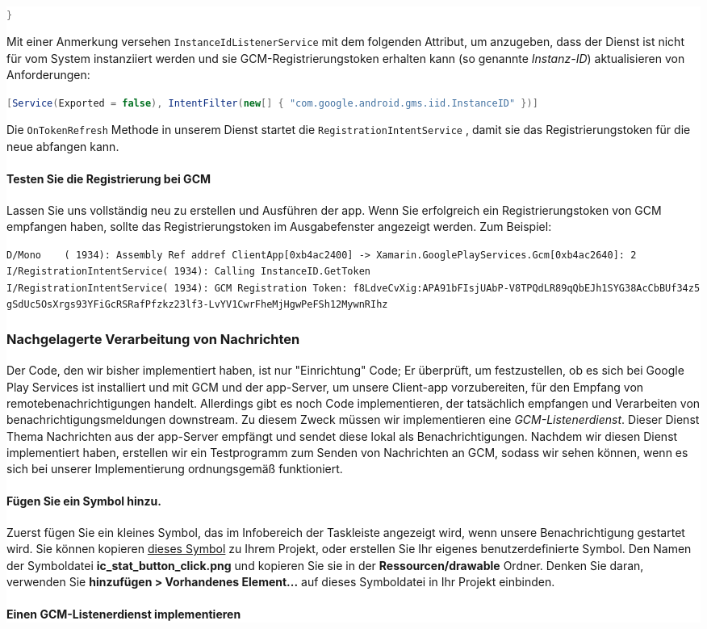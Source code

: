 ```csharp
}
```

Mit einer Anmerkung versehen `InstanceIdListenerService` mit dem folgenden Attribut, um anzugeben, dass der Dienst ist nicht für vom System instanziiert werden und sie GCM-Registrierungstoken erhalten kann (so genannte *Instanz-ID*) aktualisieren von Anforderungen: 

```csharp
[Service(Exported = false), IntentFilter(new[] { "com.google.android.gms.iid.InstanceID" })]
```

Die `OnTokenRefresh` Methode in unserem Dienst startet die `RegistrationIntentService` , damit sie das Registrierungstoken für die neue abfangen kann.


#### <a name="test-registration-with-gcm"></a>Testen Sie die Registrierung bei GCM

Lassen Sie uns vollständig neu zu erstellen und Ausführen der app. Wenn Sie erfolgreich ein Registrierungstoken von GCM empfangen haben, sollte das Registrierungstoken im Ausgabefenster angezeigt werden. Zum Beispiel: 

```shell
D/Mono    ( 1934): Assembly Ref addref ClientApp[0xb4ac2400] -> Xamarin.GooglePlayServices.Gcm[0xb4ac2640]: 2
I/RegistrationIntentService( 1934): Calling InstanceID.GetToken
I/RegistrationIntentService( 1934): GCM Registration Token: f8LdveCvXig:APA91bFIsjUAbP-V8TPQdLR89qQbEJh1SYG38AcCbBUf34z5gSdUc5OsXrgs93YFiGcRSRafPfzkz23lf3-LvYV1CwrFheMjHgwPeFSh12MywnRIhz

```

### <a name="handle-downstream-messages"></a>Nachgelagerte Verarbeitung von Nachrichten 

Der Code, den wir bisher implementiert haben, ist nur "Einrichtung" Code; Er überprüft, um festzustellen, ob es sich bei Google Play Services ist installiert und mit GCM und der app-Server, um unsere Client-app vorzubereiten, für den Empfang von remotebenachrichtigungen handelt. Allerdings gibt es noch Code implementieren, der tatsächlich empfangen und Verarbeiten von benachrichtigungsmeldungen downstream. Zu diesem Zweck müssen wir implementieren eine *GCM-Listenerdienst*. Dieser Dienst Thema Nachrichten aus der app-Server empfängt und sendet diese lokal als Benachrichtigungen. Nachdem wir diesen Dienst implementiert haben, erstellen wir ein Testprogramm zum Senden von Nachrichten an GCM, sodass wir sehen können, wenn es sich bei unserer Implementierung ordnungsgemäß funktioniert. 


#### <a name="add-a-notification-icon"></a>Fügen Sie ein Symbol hinzu.

Zuerst fügen Sie ein kleines Symbol, das im Infobereich der Taskleiste angezeigt wird, wenn unsere Benachrichtigung gestartet wird. Sie können kopieren [dieses Symbol](remote-notifications-with-gcm-images/ic-stat-ic-notification.png) zu Ihrem Projekt, oder erstellen Sie Ihr eigenes benutzerdefinierte Symbol. Den Namen der Symboldatei **ic_stat_button_click.png** und kopieren Sie sie in der **Ressourcen/drawable** Ordner. Denken Sie daran, verwenden Sie **hinzufügen > Vorhandenes Element...**  auf dieses Symboldatei in Ihr Projekt einbinden.


#### <a name="implement-a-gcm-listener-service"></a>Einen GCM-Listenerdienst implementieren
